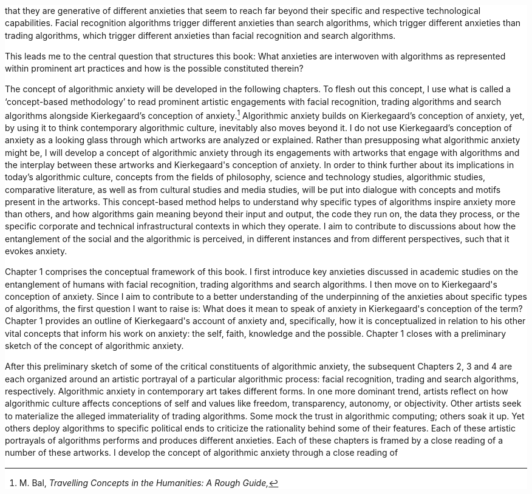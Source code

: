 that they are generative of different anxieties that seem to reach far
beyond their specific and respective technological capabilities. Facial
recognition algorithms trigger different anxieties than search
algorithms, which trigger different anxieties than trading algorithms,
which trigger different anxieties than facial recognition and search
algorithms.

This leads me to the central question that structures this book: What
anxieties are interwoven with algorithms as represented within prominent
art practices and how is the possible constituted therein?

The concept of algorithmic anxiety will be developed in the following
chapters. To flesh out this concept, I use what is called a
‘concept-based methodology’ to read prominent artistic engagements with
facial recognition, trading algorithms and search algorithms alongside
Kierkegaard’s conception of anxiety.[^intro_31] Algorithmic anxiety builds on
Kierkegaard’s conception of anxiety, yet, by using it to think
contemporary algorithmic culture, inevitably also moves beyond it. I do
not use Kierkegaard’s conception of anxiety as a looking glass through
which artworks are analyzed or explained. Rather than presupposing what
algorithmic anxiety might be, I will develop a concept of algorithmic
anxiety through its engagements with artworks that engage with
algorithms and the interplay between these artworks and Kierkegaard's
conception of anxiety. In order to think further about its implications
in today’s algorithmic culture, concepts from the fields of philosophy,
science and technology studies, algorithmic studies, comparative
literature, as well as from cultural studies and media studies, will be
put into dialogue with concepts and motifs present in the artworks. This
concept-based method helps to understand why specific types of
algorithms inspire anxiety more than others, and how algorithms gain
meaning beyond their input and output, the code they run on, the data
they process, or the specific corporate and technical infrastructural
contexts in which they operate. I aim to contribute to discussions about
how the entanglement of the social and the algorithmic is perceived, in
different instances and from different perspectives, such that it evokes
anxiety.

Chapter 1 comprises the conceptual framework of this book. I first
introduce key anxieties discussed in academic studies on the
entanglement of humans with facial recognition, trading algorithms and
search algorithms. I then move on to Kierkegaard's conception of
anxiety. Since I aim to contribute to a better understanding of the
underpinning of the anxieties about specific types of algorithms, the
first question I want to raise is: What does it mean to speak of anxiety
in Kierkegaard's conception of the term? Chapter 1 provides an outline
of Kierkegaard's account of anxiety and, specifically, how it is
conceptualized in relation to his other vital concepts that inform his
work on anxiety: the self, faith, knowledge and the possible. Chapter 1
closes with a preliminary sketch of the concept of algorithmic anxiety.

After this preliminary sketch of some of the critical constituents of
algorithmic anxiety, the subsequent Chapters 2, 3 and 4 are each
organized around an artistic portrayal of a particular algorithmic
process: facial recognition, trading and search algorithms,
respectively. Algorithmic anxiety in contemporary art takes different
forms. In one more dominant trend, artists reflect on how algorithmic
culture affects conceptions of self and values like freedom,
transparency, autonomy, or objectivity. Other artists seek to
materialize the alleged immateriality of trading algorithms. Some mock
the trust in algorithmic computing; others soak it up. Yet others deploy
algorithms to specific political ends to criticize the rationality
behind some of their features. Each of these artistic portrayals of
algorithms performs and produces different anxieties. Each of these
chapters is framed by a close reading of a number of these artworks. I
develop the concept of algorithmic anxiety through a close reading of

[^intro_1]: A. Galloway, *Gaming: Essays on Algorithmic Culture*, Minnesota:
[^intro_2]: T. Striphas, ‘Algorithmic Culture’, *European Journal of Cultural
[^intro_3]: P. Dourish, ‘Algorithms and Their Others: Algorithmic Culture in
[^intro_4]: R. Kitchin, ‘Thinking Critically About and Researching
[^intro_5]: Striphas, ‘Algorithmic Culture’, p. 395.
[^intro_6]: E.g. O. Halpern, *Beautiful Data: A History of Vision and Reason
[^intro_7]: Dourish, ‘Algorithms and Their Others’, 1.
[^intro_8]: Dourish, ‘Algorithms and Their Others’, 27.
[^intro_9]: T. Bucher, *If... Then: Algorithmic Power and Politics,* Oxford:
[^intro_10]: Bucher, *If... Then*, 3.
[^intro_11]: T. Gillespie, ‘Algorithm’, in *Digital Keywords: A Vocabulary of
[^intro_12]: D. Beer, ‘The Social Power of Algorithms’, *Information,
[^intro_13]: E.g. Bucher, *If… Then*; J. Cheney-Lippold, *We Are Data:
[^intro_14]: M. McLuhan, *Understanding Media: The Extensions of Man,* edited
[^intro_15]: Beer, ‘The Social Power of Algorithms’, 11.
[^intro_16]: E.g. A. MacKenzie, *Cutting Code: Software and Sociality*, New
[^intro_17]: S. Kierkegaard, *The Concept of Anxiety: A Simple Psychologically
[^intro_18]: S. Kierkegaard, *The Concept of Anxiety*, 259.
[^intro_19]: S. Kierkegaard, *The Concept of Anxiety*, 257.
[^intro_20]: S. Kierkegaard, *The Concept of Anxiety*, 257.
[^intro_21]: S. Kierkegaard, *The Concept of Anxiety*, 256.
[^intro_22]: S. Kierkegaard, *The Concept of Anxiety*, 86.
[^intro_23]: S. Kierkegaard, *The Concept of Anxiety*, 255.
[^intro_24]: S. Kierkegaard, *The Concept of Anxiety*, 257. Kierkegaard
[^intro_25]: M. Ruefle, *Madness, Rack, and Honey,* Seattle and New York: Wave
[^intro_26]: S. Kierkegaard, *The Present Age: On the Death of Rebellion*,
[^intro_27]: S. Ngai, *Ugly Feelings,* Cambridge: Harvard University Press,
[^intro_28]: Ngai, *Ugly Feelings*, 25.
[^intro_29]: G. Deleuze, ‘Postscript on the Societies of Control’, *October*,
[^intro_30]: A. Galloway, *Protocol: How Control Exists After
[^intro_31]: M. Bal, *Travelling Concepts in the Humanities: A Rough Guide,*
[^ch01_1]: Diakopolous, *Algorithmic Accountability Reporting*, 2.
[^ch01_2]: O'Neil, *Weapons of Math Destruction,* 13.
[^ch01_3]: O'Neil, *Weapons of Math Destruction,* 11.
[^ch01_4]: O'Neil, *Weapons of Math Destruction,* 31.
[^ch01_5]: A. Rouvroy, and T. Berns, ‘Algorithmic Governmentality and
[^ch01_6]: Rouvroy and Berns, ‘Algorithmic Governmentality and Prospects of
[^ch01_7]: Rouvroy and Berns, ‘Algorithmic Governmentality and Prospects of
[^ch01_8]: Cheney-Lippold, *We are Data,* 5.
[^ch01_9]: M. Pasquinelli, ‘The Spike: On the Growth and Form of Pattern
[^ch01_10]: T. Gillespie, ‘Algorithm’, in *Digital Keywords: A Vocabulary of
[^ch01_11]: Cheney-Lippold, *We are Data,* 6.
[^ch01_12]: Cheney-Lippold, *We are Data,* 6.
[^ch01_13]: Cheney-Lippold, *We are Data,* 4.
[^ch01_14]: S. Milan, ‘\#hackeverything: Everyday Life and Politics in the
[^ch01_15]: Milan, ‘\#hackeverything’, 22.
[^ch01_16]: A. Morris, ‘Whoever, Whatever: On Anonymity as Resistance to
[^ch01_17]: Morris, ‘Whoever, Whatever’, 107.
[^ch01_18]: T. Gillespie, ‘The Relevance of Algorithms’ in *Media
[^ch01_19]: A. Franke, S. Hankey, and M. Tuszynski (eds) *Nervous Systems:
[^ch01_20]: Franke, Hankey, and Tuszynski, *Nervous Systems*, 11-13.
[^ch01_21]: Pasquinelli, ‘The Spike’, 281.
[^ch01_22]: M. Willson, ‘Algorithms (and the) Everyday’, *Information,
[^ch01_23]: F. Pasquale, *The Black Box Society: The Secret Algorithms that
[^ch01_24]: F. Pasquale, *The Black Box Society: The Secret Algorithms that
[^ch01_25]: Pasquale, *The Black Box Society,* 141.
[^ch01_26]: Pasquale, *The Black Box Society,* 5.
[^ch01_27]: J. Burrell, ‘How the Machine “Thinks”: Understanding Opacity in
[^ch01_28]: Burrell, ‘How the Machine “Thinks”’, 5.
[^ch01_29]: Burrell, ‘How the Machine “Thinks”’, 2.
[^ch01_30]: Burrell, ‘How the Machine “Thinks”’, 5. That is to say, models
[^ch01_31]: C. Steiner, *Automate This: How Algorithms Came to Rule Our
[^ch01_32]: Steiner, *Automate This*, 18.
[^ch01_33]: Steiner, *Automate This*, 19.
[^ch01_34]: Steiner, *Automate This*, 419.
[^ch01_35]: S. Cave, ‘Intelligence: A History’*, Aeon*, 2017,
[^ch01_36]: Cave, ‘Intelligence: A History’.
[^ch01_37]: Admittedly, not all scholars consider algorithmic culture to be a
[^ch01_38]: C.S. Evans, *Kierkegaard: An Introduction*, Cambridge: Cambridge
[^ch01_39]: Translated by Kierkegaard scholar Bruce Kirmmse as ‘step into
[^ch01_40]: Evans, *Kierkegaard*, 29.
[^ch01_41]: S. Kierkegaard, *The Sickness unto Death: A Christian
[^ch01_42]: Kierkegaard, *The Sickness unto Death*, 29-30.
[^ch01_43]: S. Kierkegaard, *Either/Or: A Fragment of Life*, translated by A.
[^ch01_44]: Kierkegaard, *Either/Or*, 392.
[^ch01_45]: Kierkegaard, *Either/Or*, 393.
[^ch01_46]: Kierkegaard, *Either/Or*, 392.
[^ch01_47]: Kierkegaard, *Either/Or*, 393.
[^ch01_48]: S. Kierkegaard, *Concluding Unscientific Postscript to
[^ch01_49]: Evans, *Kierkegaard*, 48-50.
[^ch01_50]: S. Kierkegaard, *The Concept of Anxiety: A Simple Psychologically
[^ch01_51]: Kierkegaard, *The Concept of Anxiety,* 256.
[^ch01_52]: Kierkegaard, *Concluding Unscientific Postscript,* 182.
[^ch01_53]: Kierkegaard, *Concluding Unscientific Postscript,* 182.
[^ch01_54]: Kierkegaard, *Concluding Unscientific Postscript,* 182.
[^ch01_55]: Howard, as cited in G.R. Beabout, *Kierkegaard on Anxiety and
[^ch01_56]: Beabout, *Kierkegaard on Anxiety and Despair.*
[^ch01_57]: Kierkegaard, *The Concept of Anxiety,* 257.
[^ch01_58]: Kierkegaard, *The Concept of Anxiety,* 94-96.
[^ch01_59]: Kierkegaard, *The Sickness unto Death*, 30-42.
[^ch01_60]: Kierkegaard, *The Sickness unto Death*, 36.
[^ch01_61]: Kierkegaard, *The Sickness unto Death*, 48.
[^ch01_62]: Kierkegaard, *The Sickness unto Death*, 48.
[^ch01_63]: Kierkegaard, *The Present Age,* 33-35.
[^ch01_64]: Kierkegaard, *The Sickness unto Death*, 41-42.
[^ch01_65]: Kierkegaard, *The Concept of Anxiety,* 176.
[^ch01_66]: Kierkegaard argues in *Concluding Unscientific Postscript*:
[^ch01_67]: S. Kierkegaard, *Fear and Trembling/Repetition*, translated and
[^ch01_68]: S. Kierkegaard, *Philosophical Fragments,* translated and edited
[^ch01_69]: Kierkegaard, *Philosophical Fragments*, 107, italics in original.
[^ch01_70]: A.D.C. Cake, ‘Thinking the Unknown: Kierkegaard’s Climacus and
[^ch01_71]: Cake, ‘Thinking the Unknown’.
[^ch01_72]: Kierkegaard, *The Sickness unto Death,* 38.
[^ch01_73]: Kierkegaard, *The Sickness unto Death,* 38.
[^ch01_74]: Kierkegaard, *The Concept of Anxiety,* 116.
[^ch01_75]: Kierkegaard, *Concluding Unscientific Postscript,* 41.
[^ch01_76]: Kierkegaard, *Concluding Unscientific Postscript,* 435.
[^ch01_77]: Kierkegaard, *Fear and Trembling,* 46.
[^ch01_78]: Kierkegaard, *The Concept of Anxiety,* 71.
[^ch01_79]: Kierkegaard, *The Sickness unto Death*, 40.
[^ch01_80]: Kierkegaard, *The Sickness unto Death*, 40.
[^ch01_81]: Kierkegaard, *The Sickness unto Death*, 40.
[^ch01_82]: Kierkegaard, *Fear and Trembling,* 27.
[^ch01_83]: Kierkegaard, *Fear and Trembling,* 41.
[^ch01_84]: Kierkegaard, *Fear and Trembling,* 34.
[^ch01_85]: Kierkegaard, *Fear and Trembling,* 46.
[^ch01_86]: Kierkegaard, *Fear and Trembling,* 47.
[^ch01_87]: S. Kierkegaard, *Fear and Trembling/Repetition*, translated and
[^ch01_88]: Kierkegaard, *The Sickness unto Death*, 36.
[^ch01_89]: Kierkegaard, *The Concept of Anxiety,* 152, italics mine.
[^ch01_90]: Kierkegaard as cited in B.H. Kirmmse, ‘Introduction: Letting
[^ch01_91]: Kierkegaard, *The Sickness unto Death*, 30-31.
[^ch01_92]: Kierkegaard, *The Sickness unto Death,* 36.